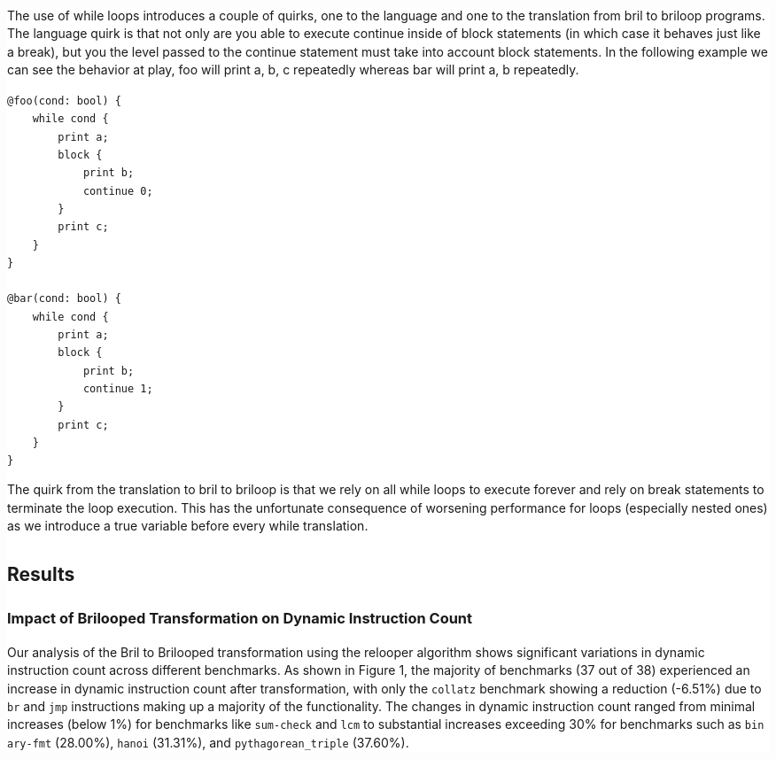 The use of while loops introduces a couple of quirks, one to the language and one to the translation from bril to briloop programs. The language quirk is that not only are you able to execute continue inside of block statements (in which case it behaves just like a break), but you the level passed to the continue statement must take into account block statements. In the following example we can see the behavior at play, foo will print a, b, c repeatedly whereas bar will print a, b
repeatedly.

```
@foo(cond: bool) {
    while cond {
        print a;
        block {
            print b;
            continue 0;
        }
        print c;
    }
}

@bar(cond: bool) {
    while cond {
        print a;
        block {
            print b;
            continue 1;
        }
        print c;
    }
}
```

The quirk from the translation to bril to briloop is that we rely on all while loops to execute forever and rely on break statements to terminate the loop execution. This has the unfortunate consequence of worsening performance for loops (especially nested ones) as we introduce a true variable before every while translation.

## Results

### Impact of Brilooped Transformation on Dynamic Instruction Count

Our analysis of the Bril to Brilooped transformation using the relooper algorithm shows significant variations in dynamic instruction count across different benchmarks. As shown in Figure 1, the majority of benchmarks (37 out of 38) experienced an increase in dynamic instruction count after transformation, with only the `collatz` benchmark showing a reduction (-6.51%) due to `br` and `jmp` instructions making up a majority of the functionality. The changes in dynamic instruction count ranged from minimal increases (below 1%) for benchmarks like `sum-check` and `lcm` to substantial increases exceeding 30% for benchmarks such as `binary-fmt` (28.00%), `hanoi` (31.31%), and `pythagorean_triple` (37.60%).
